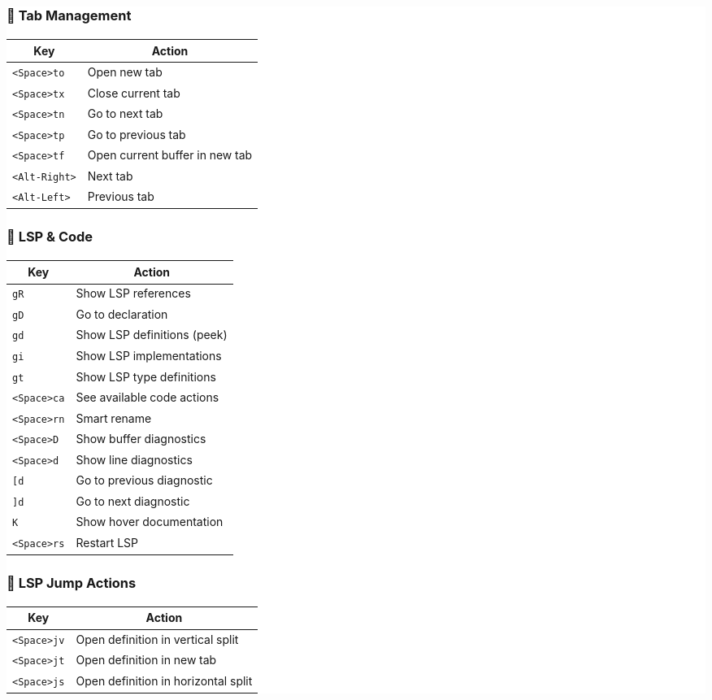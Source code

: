 ### 📑 **Tab Management** 
| Key | Action |
|-----|--------|
| `<Space>to` | Open new tab |
| `<Space>tx` | Close current tab |
| `<Space>tn` | Go to next tab |
| `<Space>tp` | Go to previous tab |
| `<Space>tf` | Open current buffer in new tab |
| `<Alt-Right>` | Next tab |
| `<Alt-Left>` | Previous tab |

### 🔧 **LSP & Code**
| Key | Action |
|-----|--------|
| `gR` | Show LSP references |
| `gD` | Go to declaration |
| `gd` | Show LSP definitions (peek) |
| `gi` | Show LSP implementations |
| `gt` | Show LSP type definitions |
| `<Space>ca` | See available code actions |
| `<Space>rn` | Smart rename |
| `<Space>D` | Show buffer diagnostics |
| `<Space>d` | Show line diagnostics |
| `[d` | Go to previous diagnostic |
| `]d` | Go to next diagnostic |
| `K` | Show hover documentation |
| `<Space>rs` | Restart LSP |

### 🎯 **LSP Jump Actions**
| Key | Action |
|-----|--------|
| `<Space>jv` | Open definition in vertical split |
| `<Space>jt` | Open definition in new tab |
| `<Space>js` | Open definition in horizontal split |
